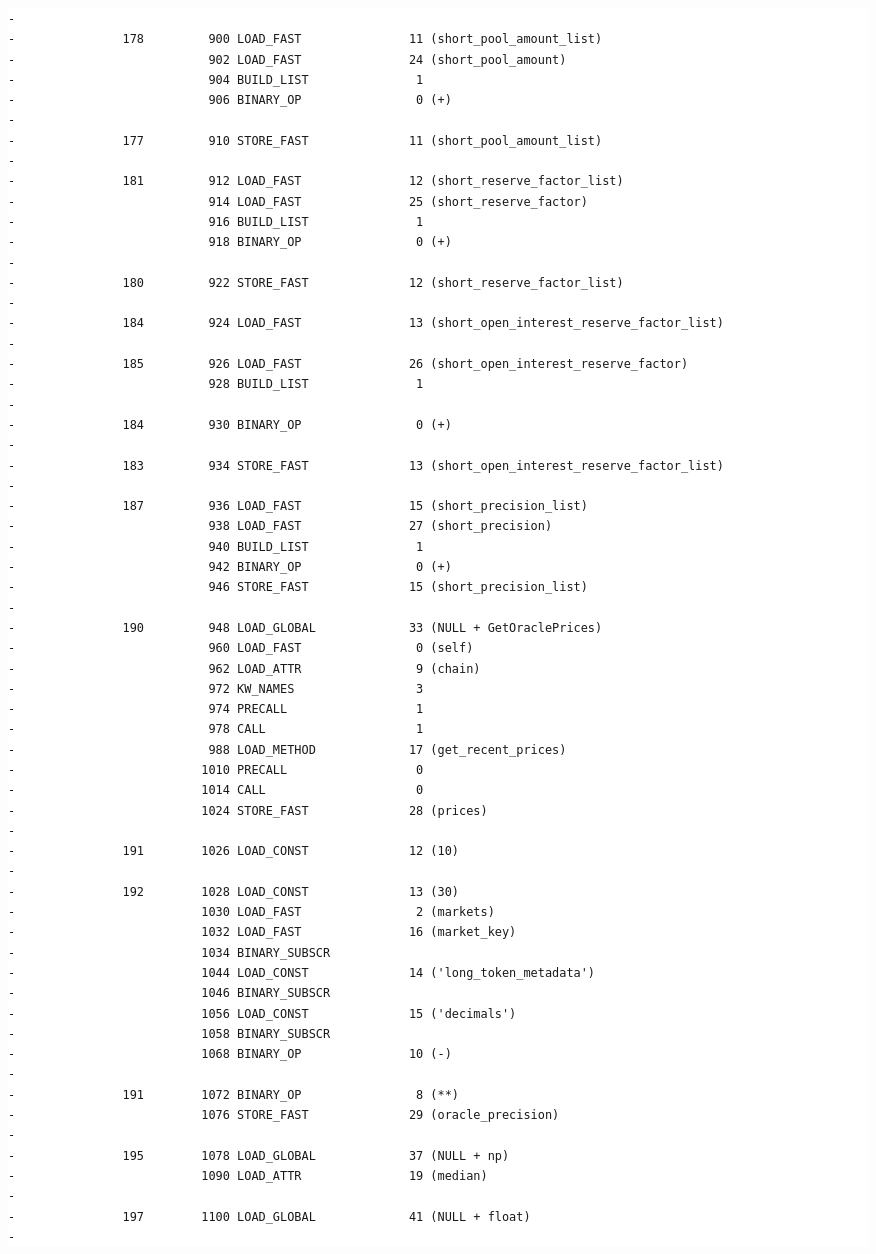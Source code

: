 ```
-               
-               178         900 LOAD_FAST               11 (short_pool_amount_list)
-                           902 LOAD_FAST               24 (short_pool_amount)
-                           904 BUILD_LIST               1
-                           906 BINARY_OP                0 (+)
-               
-               177         910 STORE_FAST              11 (short_pool_amount_list)
-               
-               181         912 LOAD_FAST               12 (short_reserve_factor_list)
-                           914 LOAD_FAST               25 (short_reserve_factor)
-                           916 BUILD_LIST               1
-                           918 BINARY_OP                0 (+)
-               
-               180         922 STORE_FAST              12 (short_reserve_factor_list)
-               
-               184         924 LOAD_FAST               13 (short_open_interest_reserve_factor_list)
-               
-               185         926 LOAD_FAST               26 (short_open_interest_reserve_factor)
-                           928 BUILD_LIST               1
-               
-               184         930 BINARY_OP                0 (+)
-               
-               183         934 STORE_FAST              13 (short_open_interest_reserve_factor_list)
-               
-               187         936 LOAD_FAST               15 (short_precision_list)
-                           938 LOAD_FAST               27 (short_precision)
-                           940 BUILD_LIST               1
-                           942 BINARY_OP                0 (+)
-                           946 STORE_FAST              15 (short_precision_list)
-               
-               190         948 LOAD_GLOBAL             33 (NULL + GetOraclePrices)
-                           960 LOAD_FAST                0 (self)
-                           962 LOAD_ATTR                9 (chain)
-                           972 KW_NAMES                 3
-                           974 PRECALL                  1
-                           978 CALL                     1
-                           988 LOAD_METHOD             17 (get_recent_prices)
-                          1010 PRECALL                  0
-                          1014 CALL                     0
-                          1024 STORE_FAST              28 (prices)
-               
-               191        1026 LOAD_CONST              12 (10)
-               
-               192        1028 LOAD_CONST              13 (30)
-                          1030 LOAD_FAST                2 (markets)
-                          1032 LOAD_FAST               16 (market_key)
-                          1034 BINARY_SUBSCR
-                          1044 LOAD_CONST              14 ('long_token_metadata')
-                          1046 BINARY_SUBSCR
-                          1056 LOAD_CONST              15 ('decimals')
-                          1058 BINARY_SUBSCR
-                          1068 BINARY_OP               10 (-)
-               
-               191        1072 BINARY_OP                8 (**)
-                          1076 STORE_FAST              29 (oracle_precision)
-               
-               195        1078 LOAD_GLOBAL             37 (NULL + np)
-                          1090 LOAD_ATTR               19 (median)
-               
-               197        1100 LOAD_GLOBAL             41 (NULL + float)
-               
```